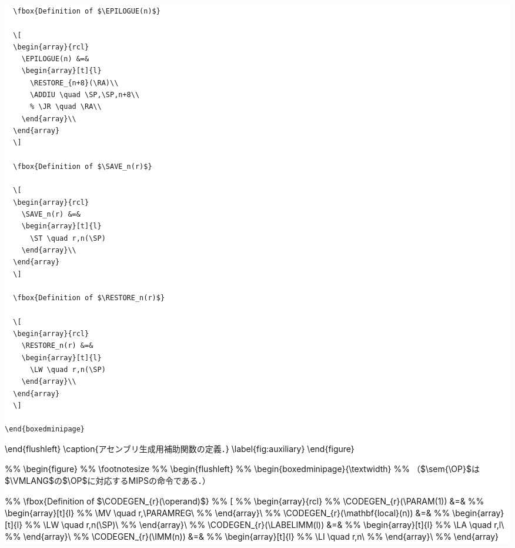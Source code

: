       \fbox{Definition of $\EPILOGUE(n)$}

      \[
      \begin{array}{rcl}
        \EPILOGUE(n) &=&
        \begin{array}[t]{l}
          \RESTORE_{n+8}(\RA)\\
          \ADDIU \quad \SP,\SP,n+8\\
          % \JR \quad \RA\\
        \end{array}\\
      \end{array}
      \]

      \fbox{Definition of $\SAVE_n(r)$}

      \[
      \begin{array}{rcl}
        \SAVE_n(r) &=&
        \begin{array}[t]{l}
          \ST \quad r,n(\SP)
        \end{array}\\
      \end{array}
      \]

      \fbox{Definition of $\RESTORE_n(r)$}

      \[
      \begin{array}{rcl}
        \RESTORE_n(r) &=&
        \begin{array}[t]{l}
          \LW \quad r,n(\SP)
        \end{array}\\
      \end{array}
      \]

    \end{boxedminipage}
  \end{flushleft}
  \caption{アセンブリ生成用補助関数の定義．}
  \label{fig:auxiliary}
\end{figure}

%% \begin{figure}
%%   \footnotesize
%%   \begin{flushleft}
%%     \begin{boxedminipage}{\textwidth}
%%       （$\sem{\OP}$は$\VMLANG$の$\OP$に対応するMIPSの命令である．）
      
%%       \fbox{Definition of $\CODEGEN_{r}(\operand)$}
%%       \[
%%       \begin{array}{rcl}
%%         \CODEGEN_{r}(\PARAM(1)) &=&
%%         \begin{array}[t]{l}
%%           \MV \quad r,\PARAMREG\\
%%         \end{array}\\
%%         \CODEGEN_{r}(\mathbf{local}(n)) &=&
%%         \begin{array}[t]{l}
%%           \LW \quad r,n(\SP)\\
%%         \end{array}\\
%%         \CODEGEN_{r}(\LABELIMM(l)) &=&
%%         \begin{array}[t]{l}
%%           \LA \quad r,l\\
%%         \end{array}\\
%%         \CODEGEN_{r}(\IMM(n)) &=&
%%         \begin{array}[t]{l}
%%           \LI \quad r,n\\
%%         \end{array}\\
%%       \end{array}